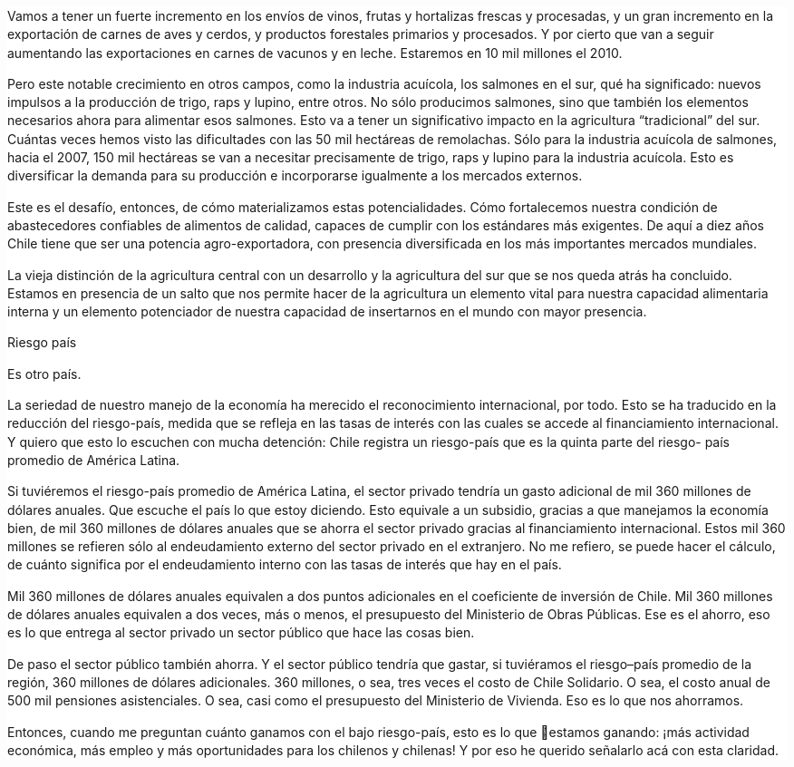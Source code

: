 Vamos a tener un fuerte incremento en los envíos de vinos, frutas y hortalizas frescas y
procesadas, y un gran incremento en la exportación de carnes de aves y cerdos, y productos
forestales primarios y procesados. Y por cierto que van a seguir aumentando las exportaciones
en carnes de vacunos y en leche. Estaremos en 10 mil millones el 2010.

Pero este notable crecimiento en otros campos, como la industria acuícola, los salmones en el
sur, qué ha significado: nuevos impulsos a la producción de trigo, raps y lupino, entre otros. No
sólo producimos salmones, sino que también los elementos necesarios ahora para alimentar
esos salmones. Esto va a tener un significativo impacto en la agricultura “tradicional” del sur.
Cuántas veces hemos visto las dificultades con las 50 mil hectáreas de remolachas. Sólo para
la industria acuícola de salmones, hacia el 2007, 150 mil hectáreas se van a necesitar
precisamente de trigo, raps y lupino para la industria acuícola. Esto es diversificar la demanda
para su producción e incorporarse igualmente a los mercados externos.

Este es el desafío, entonces, de cómo materializamos estas potencialidades. Cómo
fortalecemos nuestra condición de abastecedores confiables de alimentos de calidad, capaces
de cumplir con los estándares más exigentes. De aquí a diez años Chile tiene que ser una
potencia agro-exportadora, con presencia diversificada en los más importantes mercados
mundiales.

La vieja distinción de la agricultura central con un desarrollo y la agricultura del sur que se nos
queda atrás ha concluido. Estamos en presencia de un salto que nos permite hacer de la
agricultura un elemento vital para nuestra capacidad alimentaria interna y un elemento
potenciador de nuestra capacidad de insertarnos en el mundo con mayor presencia.

Riesgo país

Es otro país.

La seriedad de nuestro manejo de la economía ha merecido el reconocimiento internacional,
por todo. Esto se ha traducido en la reducción del riesgo-país, medida que se refleja en las
tasas de interés con las cuales se accede al financiamiento internacional. Y quiero que esto lo
escuchen con mucha detención: Chile registra un riesgo-país que es la quinta parte del riesgo-
país promedio de América Latina.

Si tuviéremos el riesgo-país promedio de América Latina, el sector privado tendría un gasto
adicional de mil 360 millones de dólares anuales. Que escuche el país lo que estoy diciendo.
Esto equivale a un subsidio, gracias a que manejamos la economía bien, de mil 360 millones
de dólares anuales que se ahorra el sector privado gracias al financiamiento internacional.
Estos mil 360 millones se refieren sólo al endeudamiento externo del sector privado en el
extranjero. No me refiero, se puede hacer el cálculo, de cuánto significa por el endeudamiento
interno con las tasas de interés que hay en el país.

Mil 360 millones de dólares anuales equivalen a dos puntos adicionales en el coeficiente de
inversión de Chile. Mil 360 millones de dólares anuales equivalen a dos veces, más o menos, el
presupuesto del Ministerio de Obras Públicas. Ese es el ahorro, eso es lo que entrega al sector
privado un sector público que hace las cosas bien.

De paso el sector público también ahorra. Y el sector público tendría que gastar, si tuviéramos
el riesgo–país promedio de la región, 360 millones de dólares adicionales. 360 millones, o sea,
tres veces el costo de Chile Solidario. O sea, el costo anual de 500 mil pensiones asistenciales.
O sea, casi como el presupuesto del Ministerio de Vivienda. Eso es lo que nos ahorramos.

Entonces, cuando me preguntan cuánto ganamos con el bajo riesgo-país, esto es lo que
estamos ganando: ¡más actividad económica, más empleo y más oportunidades para los
chilenos y chilenas! Y por eso he querido señalarlo acá con esta claridad.

